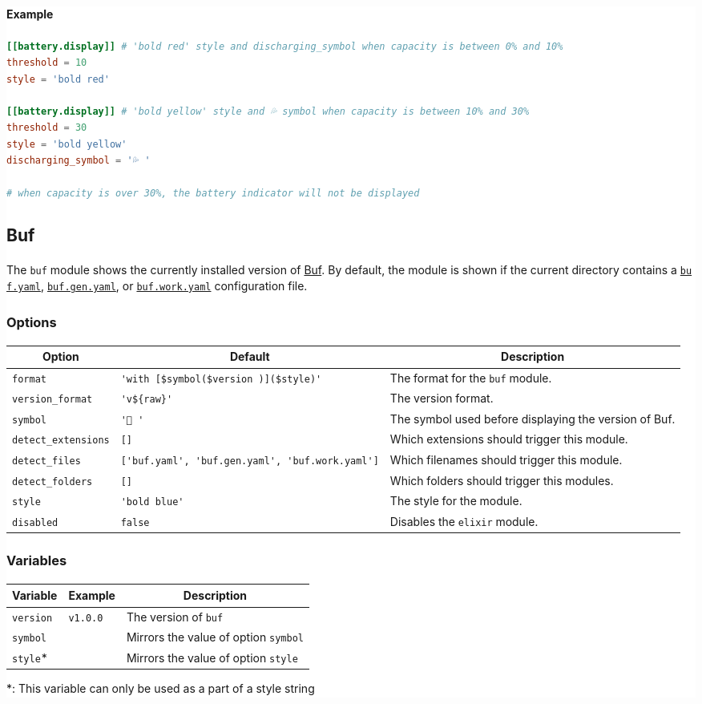 #### Example

```toml
[[battery.display]] # 'bold red' style and discharging_symbol when capacity is between 0% and 10%
threshold = 10
style = 'bold red'

[[battery.display]] # 'bold yellow' style and 💦 symbol when capacity is between 10% and 30%
threshold = 30
style = 'bold yellow'
discharging_symbol = '💦 '

# when capacity is over 30%, the battery indicator will not be displayed
```

## Buf

The `buf` module shows the currently installed version of [Buf](https://buf.build). By default, the module is shown if the current directory contains a [`buf.yaml`](https://docs.buf.build/configuration/v1/buf-yaml), [`buf.gen.yaml`](https://docs.buf.build/configuration/v1/buf-gen-yaml), or [`buf.work.yaml`](https://docs.buf.build/configuration/v1/buf-work-yaml) configuration file.

### Options

| Option              | Default                                         | Description                                           |
| ------------------- | ----------------------------------------------- | ----------------------------------------------------- |
| `format`            | `'with [$symbol($version )]($style)'`           | The format for the `buf` module.                      |
| `version_format`    | `'v${raw}'`                                     | The version format.                                   |
| `symbol`            | `'🐃 '`                                          | The symbol used before displaying the version of Buf. |
| `detect_extensions` | `[]`                                            | Which extensions should trigger this module.          |
| `detect_files`      | `['buf.yaml', 'buf.gen.yaml', 'buf.work.yaml']` | Which filenames should trigger this module.           |
| `detect_folders`    | `[]`                                            | Which folders should trigger this modules.            |
| `style`             | `'bold blue'`                                   | The style for the module.                             |
| `disabled`          | `false`                                         | Disables the `elixir` module.                         |

### Variables

| Variable  | Example  | Description                          |
| --------- | -------- | ------------------------------------ |
| `version` | `v1.0.0` | The version of `buf`                 |
| `symbol`  |          | Mirrors the value of option `symbol` |
| `style`*  |          | Mirrors the value of option `style`  |

*: This variable can only be used as a part of a style string
